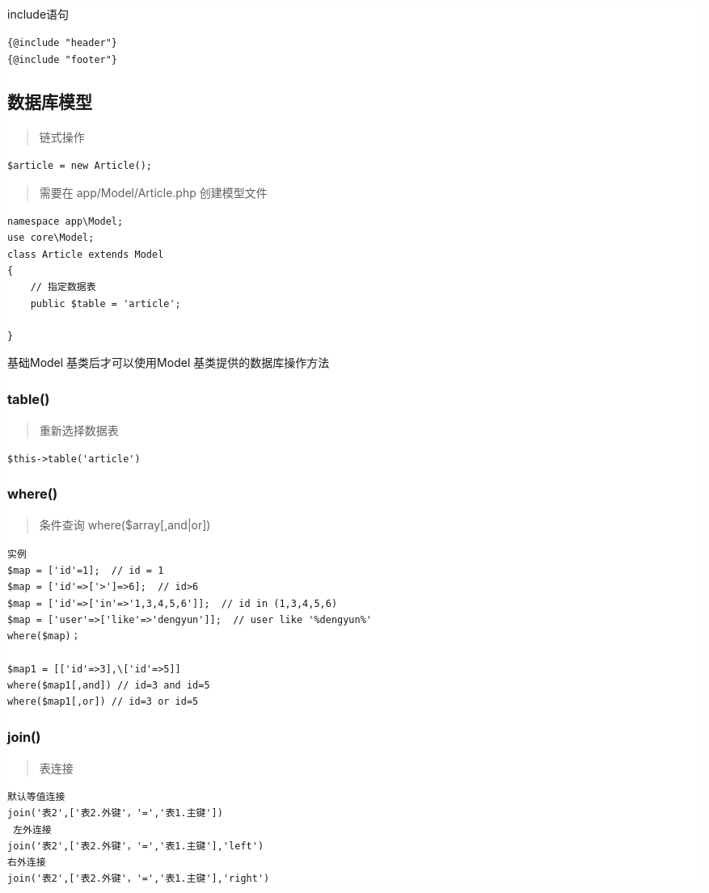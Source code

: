 include语句
```
{@include "header"}
{@include "footer"}
```

## 数据库模型

> 链式操作

```
$article = new Article();
```
> 需要在 app/Model/Article.php  创建模型文件

```
namespace app\Model;
use core\Model;
class Article extends Model
{
    // 指定数据表
    public $table = 'article';

}
```
基础Model 基类后才可以使用Model 基类提供的数据库操作方法

### table()
> 重新选择数据表
```
$this->table('article')
```

### where()
> 条件查询
where($array[,and|or])
```
实例
$map = ['id'=1];  // id = 1
$map = ['id'=>['>']=>6];  // id>6
$map = ['id'=>['in'=>'1,3,4,5,6']];  // id in (1,3,4,5,6)
$map = ['user'=>['like'=>'dengyun']];  // user like '%dengyun%'
where($map)；

$map1 = [['id'=>3],\['id'=>5]]
where($map1[,and]) // id=3 and id=5
where($map1[,or]) // id=3 or id=5
```

### join()
> 表连接 
```
默认等值连接
join('表2',['表2.外键'，'=','表1.主键'])
 左外连接
join('表2',['表2.外键'，'=','表1.主键'],'left')
右外连接
join('表2',['表2.外键'，'=','表1.主键'],'right')

```
